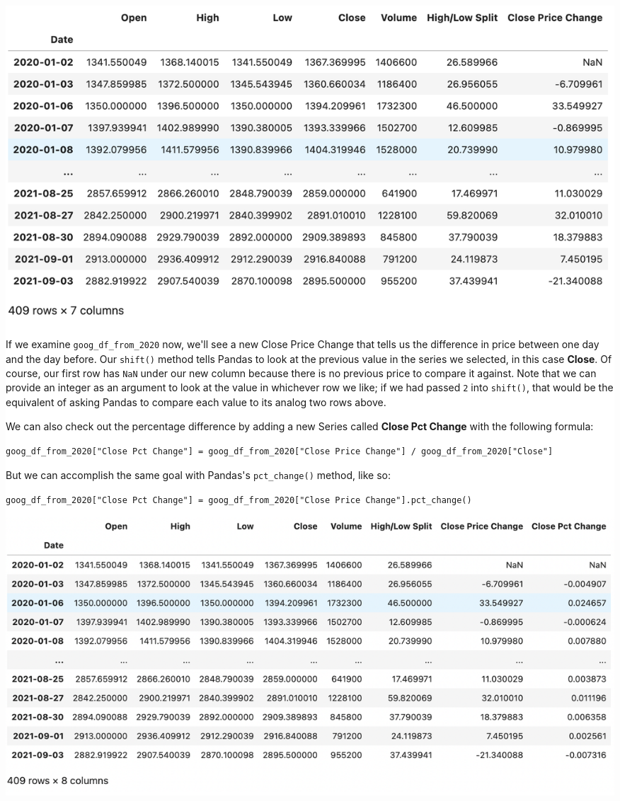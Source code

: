 ![goog_df_from_2020["Close Price Change"] = goog_df_from_2020["Close"] - goog_df_from_2020.shift()](Assets/JupyterLabs/goog_df_from_2020_cl_price.png)

If we examine `goog_df_from_2020` now, we'll see a new Close Price Change that tells us the difference in price between one day and the day before. Our `shift()` method tells Pandas to look at the previous value in the series we selected, in this case **Close**. Of course, our first row has `NaN` under our new column because there is no previous price to compare it against. Note that we can provide an integer as an argument to look at the value in whichever row we like; if we had passed `2` into `shift()`, that would be the equivalent of asking Pandas to compare each value to its analog two rows above.

We can also check out the percentage difference by adding a new Series called **Close Pct Change** with the following formula:

`goog_df_from_2020["Close Pct Change"] = goog_df_from_2020["Close Price Change"] / goog_df_from_2020["Close"]`

But we can accomplish the same goal with Pandas's `pct_change()` method, like so: 

`goog_df_from_2020["Close Pct Change"] = goog_df_from_2020["Close Price Change"].pct_change()`

![goog_df_from_2020["Close Pct Change"] = goog_df_from_2020["Close Price Change"].pct_change()](Assets/JupyterLabs/goog_df_from_2020_cl_pct.png)
